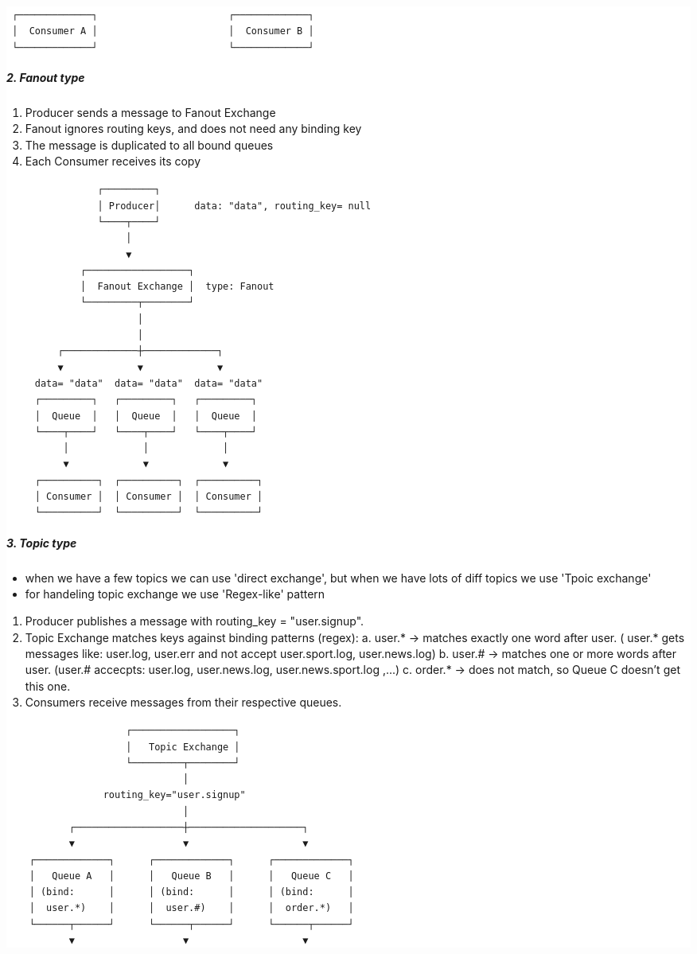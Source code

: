 ```
 ┌─────────────┐                       ┌─────────────┐
 │  Consumer A │                       │  Consumer B │
 └─────────────┘                       └─────────────┘
```


##### 2. Fanout type

1. Producer sends a message to Fanout Exchange
2. Fanout ignores routing keys, and does not need any binding key 
3. The message is duplicated to all bound queues
4. Each Consumer receives its copy

```
                ┌─────────┐              
                │ Producer│      data: "data", routing_key= null 
                └────┬────┘
                     │
                     ▼
             ┌──────────────────┐
             │  Fanout Exchange │  type: Fanout
             └─────────┬────────┘
                       │
                       │
         ┌─────────────┼─────────────┐
         ▼             ▼             ▼
     data= "data"  data= "data"  data= "data"
     ┌─────────┐   ┌─────────┐   ┌─────────┐
     │  Queue  │   │  Queue  │   │  Queue  │
     └────┬────┘   └────┬────┘   └────┬────┘
          │             │             │
          ▼             ▼             ▼
     ┌──────────┐  ┌──────────┐  ┌──────────┐
     │ Consumer │  │ Consumer │  │ Consumer │
     └──────────┘  └──────────┘  └──────────┘
```

##### 3. Topic type

+ when we have a few topics we can use 'direct exchange', but when we have lots of diff topics we use 'Tpoic exchange'
+ for handeling topic exchange we use 'Regex-like' pattern
1. Producer publishes a message with routing_key = "user.signup".
3. Topic Exchange matches keys against binding patterns (regex):
    a. user.* → matches exactly one word after user. ( user.* gets messages like: user.log, user.err and not accept user.sport.log, user.news.log)
    b. user.# → matches one or more words after user. (user.# accecpts: user.log, user.news.log, user.news.sport.log ,...)
    c. order.* → does not match, so Queue C doesn’t get this one.
4. Consumers receive messages from their respective queues.

```
                     ┌──────────────────┐
                     │   Topic Exchange │
                     └─────────┬────────┘
                               │
                 routing_key="user.signup"
                               │
           ┌───────────────────┼────────────────────┐
           ▼                   ▼                    ▼
    ┌─────────────┐      ┌─────────────┐      ┌─────────────┐
    │   Queue A   │      │   Queue B   │      │   Queue C   │
    │ (bind:      │      │ (bind:      │      │ (bind:      │
    │  user.*)    │      │  user.#)    │      │  order.*)   │
    └──────┬──────┘      └──────┬──────┘      └──────┬──────┘
           ▼                   ▼                    ▼
```